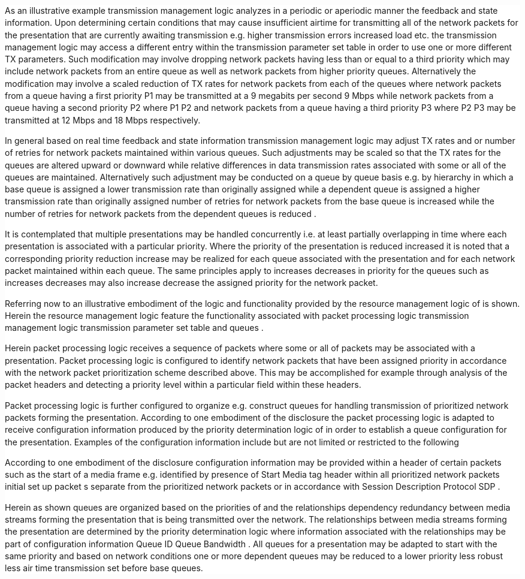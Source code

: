 As an illustrative example transmission management logic analyzes in a periodic or aperiodic manner the feedback and state information. Upon determining certain conditions that may cause insufficient airtime for transmitting all of the network packets for the presentation that are currently awaiting transmission e.g. higher transmission errors increased load etc. the transmission management logic may access a different entry within the transmission parameter set table in order to use one or more different TX parameters. Such modification may involve dropping network packets having less than or equal to a third priority which may include network packets from an entire queue as well as network packets from higher priority queues. Alternatively the modification may involve a scaled reduction of TX rates for network packets from each of the queues where network packets from a queue having a first priority P1 may be transmitted at a 9 megabits per second 9 Mbps while network packets from a queue having a second priority P2 where P1 P2 and network packets from a queue having a third priority P3 where P2 P3 may be transmitted at 12 Mbps and 18 Mbps respectively.

In general based on real time feedback and state information transmission management logic may adjust TX rates and or number of retries for network packets maintained within various queues. Such adjustments may be scaled so that the TX rates for the queues are altered upward or downward while relative differences in data transmission rates associated with some or all of the queues are maintained. Alternatively such adjustment may be conducted on a queue by queue basis e.g. by hierarchy in which a base queue is assigned a lower transmission rate than originally assigned while a dependent queue is assigned a higher transmission rate than originally assigned number of retries for network packets from the base queue is increased while the number of retries for network packets from the dependent queues is reduced .

It is contemplated that multiple presentations may be handled concurrently i.e. at least partially overlapping in time where each presentation is associated with a particular priority. Where the priority of the presentation is reduced increased it is noted that a corresponding priority reduction increase may be realized for each queue associated with the presentation and for each network packet maintained within each queue. The same principles apply to increases decreases in priority for the queues such as increases decreases may also increase decrease the assigned priority for the network packet.

Referring now to an illustrative embodiment of the logic and functionality provided by the resource management logic of is shown. Herein the resource management logic feature the functionality associated with packet processing logic transmission management logic transmission parameter set table and queues .

Herein packet processing logic receives a sequence of packets where some or all of packets may be associated with a presentation. Packet processing logic is configured to identify network packets that have been assigned priority in accordance with the network packet prioritization scheme described above. This may be accomplished for example through analysis of the packet headers and detecting a priority level within a particular field within these headers.

Packet processing logic is further configured to organize e.g. construct queues for handling transmission of prioritized network packets forming the presentation. According to one embodiment of the disclosure the packet processing logic is adapted to receive configuration information produced by the priority determination logic of in order to establish a queue configuration for the presentation. Examples of the configuration information include but are not limited or restricted to the following 

According to one embodiment of the disclosure configuration information may be provided within a header of certain packets such as the start of a media frame e.g. identified by presence of Start Media tag header within all prioritized network packets initial set up packet s separate from the prioritized network packets or in accordance with Session Description Protocol SDP .

Herein as shown queues are organized based on the priorities of and the relationships dependency redundancy between media streams forming the presentation that is being transmitted over the network. The relationships between media streams forming the presentation are determined by the priority determination logic where information associated with the relationships may be part of configuration information Queue ID Queue Bandwidth . All queues for a presentation may be adapted to start with the same priority and based on network conditions one or more dependent queues may be reduced to a lower priority less robust less air time transmission set before base queues.
